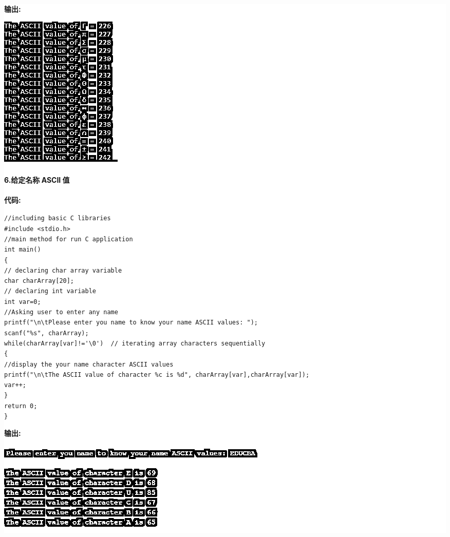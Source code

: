 **输出:**

![Example 5](img/e29a6d7836b474b8a9ba021a64fb2e61.png "Example 5")



#### 6.给定名称 ASCII 值

**代码:**

```
//including basic C libraries
#include <stdio.h>
//main method for run C application
int main()
{
// declaring char array variable
char charArray[20];
// declaring int variable
int var=0;
//Asking user to enter any name
printf("\n\tPlease enter you name to know your name ASCII values: ");
scanf("%s", charArray);
while(charArray[var]!='\0')  // iterating array characters sequentially
{
//display the your name character ASCII values
printf("\n\tThe ASCII value of character %c is %d", charArray[var],charArray[var]);
var++;
}
return 0;
}
```

**输出:**

![Example 6](img/f34cce5eb8b1f1220b62efe1c20c31c3.png "Example 6")

